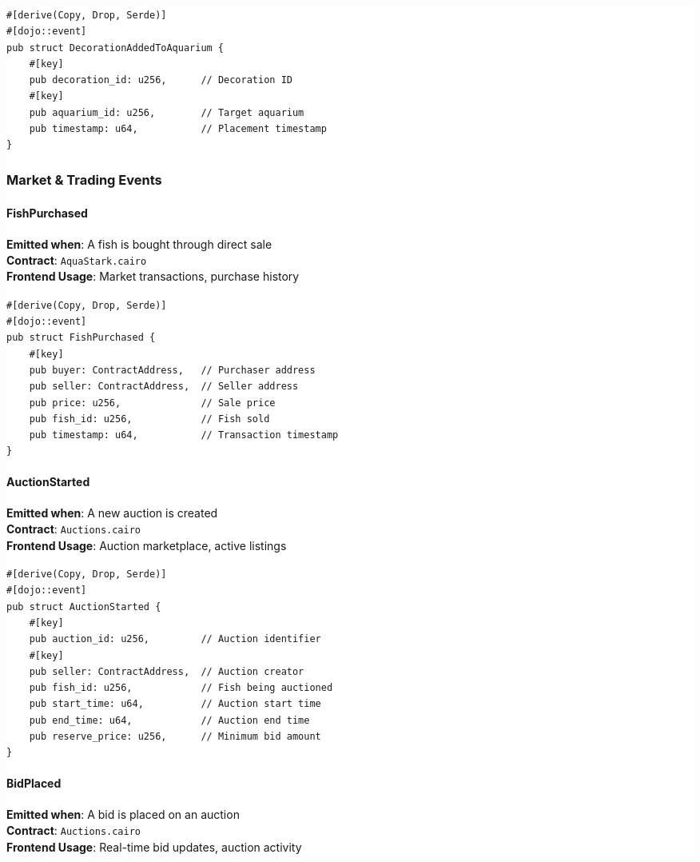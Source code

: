 ```cairo
#[derive(Copy, Drop, Serde)]
#[dojo::event]
pub struct DecorationAddedToAquarium {
    #[key]
    pub decoration_id: u256,      // Decoration ID
    #[key]
    pub aquarium_id: u256,        // Target aquarium
    pub timestamp: u64,           // Placement timestamp
}
```

### Market & Trading Events

#### FishPurchased
**Emitted when**: A fish is bought through direct sale  
**Contract**: `AquaStark.cairo`  
**Frontend Usage**: Market transactions, purchase history

```cairo
#[derive(Copy, Drop, Serde)]
#[dojo::event]
pub struct FishPurchased {
    #[key]
    pub buyer: ContractAddress,   // Purchaser address
    pub seller: ContractAddress,  // Seller address
    pub price: u256,              // Sale price
    pub fish_id: u256,            // Fish sold
    pub timestamp: u64,           // Transaction timestamp
}
```

#### AuctionStarted
**Emitted when**: A new auction is created  
**Contract**: `Auctions.cairo`  
**Frontend Usage**: Auction marketplace, active listings

```cairo
#[derive(Copy, Drop, Serde)]
#[dojo::event]
pub struct AuctionStarted {
    #[key]
    pub auction_id: u256,         // Auction identifier
    #[key]
    pub seller: ContractAddress,  // Auction creator
    pub fish_id: u256,            // Fish being auctioned
    pub start_time: u64,          // Auction start time
    pub end_time: u64,            // Auction end time
    pub reserve_price: u256,      // Minimum bid amount
}
```

#### BidPlaced
**Emitted when**: A bid is placed on an auction  
**Contract**: `Auctions.cairo`  
**Frontend Usage**: Real-time bid updates, auction activity
